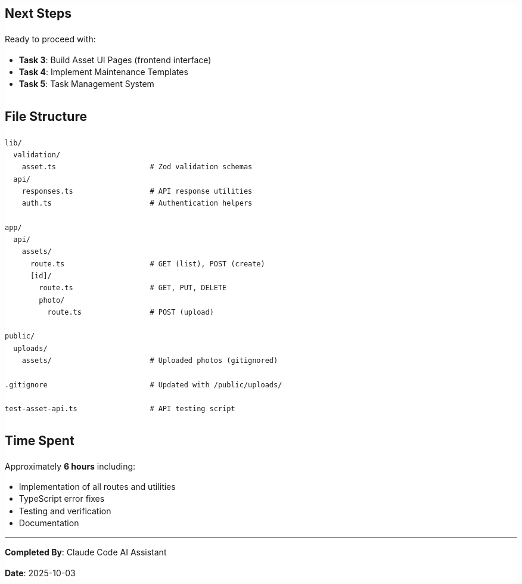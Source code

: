 ## Next Steps

Ready to proceed with:

- **Task 3**: Build Asset UI Pages (frontend interface)
- **Task 4**: Implement Maintenance Templates
- **Task 5**: Task Management System

## File Structure

```
lib/
  validation/
    asset.ts                      # Zod validation schemas
  api/
    responses.ts                  # API response utilities
    auth.ts                       # Authentication helpers

app/
  api/
    assets/
      route.ts                    # GET (list), POST (create)
      [id]/
        route.ts                  # GET, PUT, DELETE
        photo/
          route.ts                # POST (upload)

public/
  uploads/
    assets/                       # Uploaded photos (gitignored)

.gitignore                        # Updated with /public/uploads/

test-asset-api.ts                 # API testing script
```

## Time Spent

Approximately **6 hours** including:

- Implementation of all routes and utilities
- TypeScript error fixes
- Testing and verification
- Documentation

---

**Completed By**: Claude Code AI Assistant

**Date**: 2025-10-03
